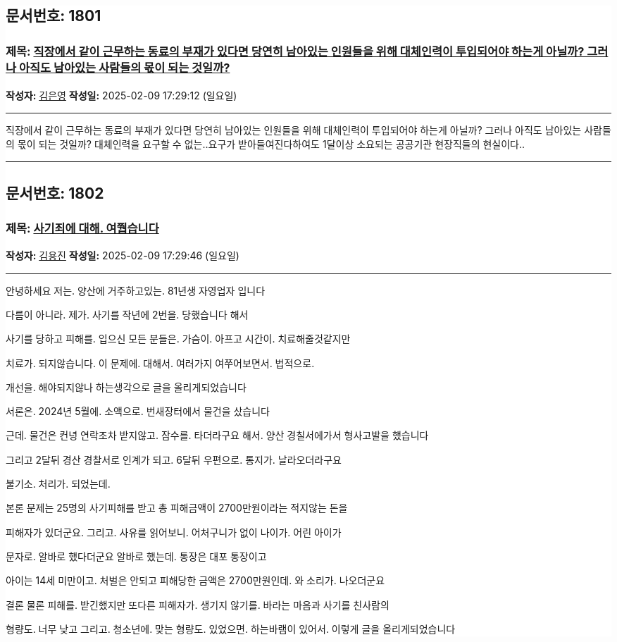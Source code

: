 ## 문서번호: 1801

### 제목: [직장에서 같이 근무하는 동료의 부재가 있다면 당연히 남아있는 인원들을 위해 대체인력이 투입되어야 하는게 아닐까? 그러나 아직도 남아있는 사람들의 몫이 되는 것일까?](https://q4all.kr/redirect/detail/d4edf2d6-3522-4cdd-aa9a-bad61898128d)

**작성자:** [김은영](https://q4all.kr/user/profile/2709)
**작성일:** 2025-02-09 17:29:12 (일요일)

---

직장에서 같이 근무하는 동료의 부재가 있다면 당연히 남아있는 인원들을 위해 대체인력이 투입되어야 하는게 아닐까? 그러나 아직도 남아있는 사람들의 몫이 되는 것일까? 대체인력을 요구할 수 없는..요구가 받아들여진다하여도 1달이상 소요되는 공공기관 현장직들의 현실이다..

---





## 문서번호: 1802

### 제목: [사기죄에 대해. 여쭵습니다](https://q4all.kr/redirect/detail/40b56b46-5a72-48b6-93e0-00eab3e01d4f)

**작성자:** [김용진](https://q4all.kr/user/profile/2699)
**작성일:** 2025-02-09 17:29:46 (일요일)

---

안녕하세요 저는. 양산에 거주하고있는. 81년생 자영업자 입니다

다름이 아니라. 제가. 사기를 작년에 2번을. 당했습니다 해서

사기를 당하고 피해를. 입으신 모든 분들은. 가슴이. 아프고 시간이. 치료해줄것같지만

치료가. 되지않습니다. 이 문제에. 대해서. 여러가지 여쭈어보면서. 법적으로.

개선을. 해야되지않나 하는생각으로 글을 올리게되었습니다

서론은. 2024년 5월에. 소액으로. 번새장터에서 물건을 샀습니다

근데. 물건은 컨녕 연락조차 받지않고. 잠수를. 타더라구요 해서. 양산 경칠서에가서 형사고발을 했습니다

그리고 2달뒤 경산 경찰서로 인계가 되고. 6달뒤 우편으로. 통지가. 날라오더라구요

불기소. 처리가. 되었는데.

본론 문제는 25명의 사기피해를 받고 총 피해금액이 2700만원이라는 적지않는 돈을

피해자가 있더군요. 그리고. 사유를 읽어보니. 어처구니가 없이 나이가. 어린 아이가

문자로. 알바로 했다더군요 알바로 했는데. 통장은 대포 통장이고

아이는 14세 미만이고. 처벌은 안되고 피해당한 금액은 2700만원인데. 와 소리가. 나오더군요

결론 물론 피해를. 받긴했지만 또다른 피해자가. 생기지 않기를. 바라는 마음과 사기를 친사람의

형량도. 너무 낮고 그리고. 청소년에. 맞는 형량도. 있었으면. 하는바램이 있어서. 이렇게 글을 올리게되었습니다
